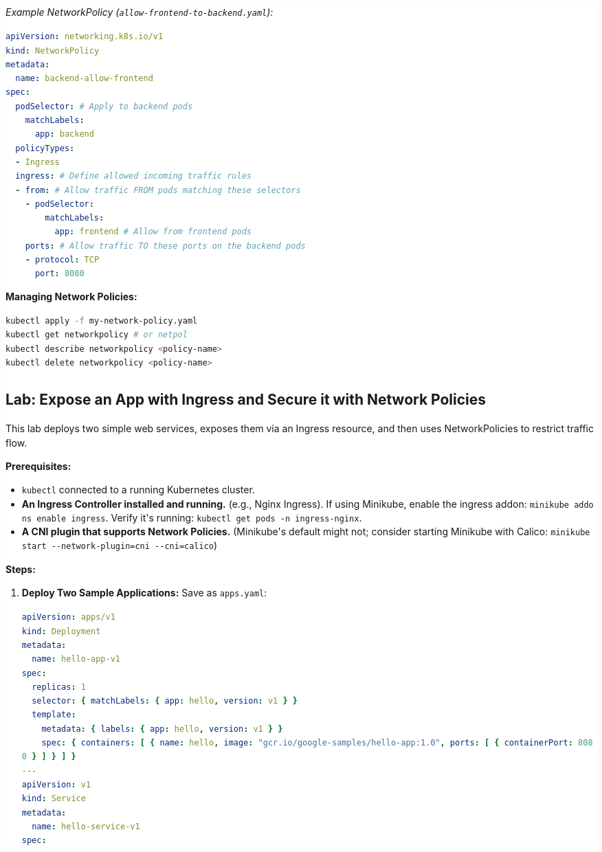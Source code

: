 *Example NetworkPolicy (`allow-frontend-to-backend.yaml`):*
```yaml
apiVersion: networking.k8s.io/v1
kind: NetworkPolicy
metadata:
  name: backend-allow-frontend
spec:
  podSelector: # Apply to backend pods
    matchLabels:
      app: backend
  policyTypes:
  - Ingress
  ingress: # Define allowed incoming traffic rules
  - from: # Allow traffic FROM pods matching these selectors
    - podSelector:
        matchLabels:
          app: frontend # Allow from frontend pods
    ports: # Allow traffic TO these ports on the backend pods
    - protocol: TCP
      port: 8080
```

**Managing Network Policies:**
```bash
kubectl apply -f my-network-policy.yaml
kubectl get networkpolicy # or netpol
kubectl describe networkpolicy <policy-name>
kubectl delete networkpolicy <policy-name>
```

## Lab: Expose an App with Ingress and Secure it with Network Policies

This lab deploys two simple web services, exposes them via an Ingress resource, and then uses NetworkPolicies to restrict traffic flow.

**Prerequisites:**
*   `kubectl` connected to a running Kubernetes cluster.
*   **An Ingress Controller installed and running.** (e.g., Nginx Ingress). If using Minikube, enable the ingress addon: `minikube addons enable ingress`. Verify it's running: `kubectl get pods -n ingress-nginx`.
*   **A CNI plugin that supports Network Policies.** (Minikube's default might not; consider starting Minikube with Calico: `minikube start --network-plugin=cni --cni=calico`)

**Steps:**

1.  **Deploy Two Sample Applications:**
    Save as `apps.yaml`:
    ```yaml
    apiVersion: apps/v1
    kind: Deployment
    metadata:
      name: hello-app-v1
    spec:
      replicas: 1
      selector: { matchLabels: { app: hello, version: v1 } }
      template:
        metadata: { labels: { app: hello, version: v1 } }
        spec: { containers: [ { name: hello, image: "gcr.io/google-samples/hello-app:1.0", ports: [ { containerPort: 8080 } ] } ] }
    ---
    apiVersion: v1
    kind: Service
    metadata:
      name: hello-service-v1
    spec: